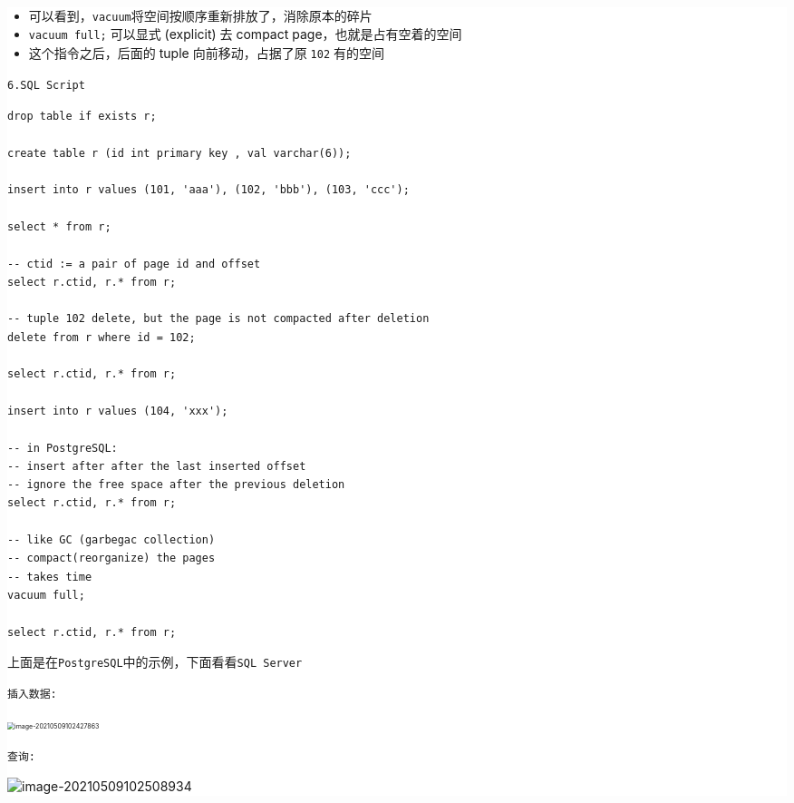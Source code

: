 - 可以看到，`vacuum`将空间按顺序重新排放了，消除原本的碎片
- `vacuum full;` 可以显式 (explicit) 去 compact page，也就是占有空着的空间
- 这个指令之后，后面的 tuple 向前移动，占据了原 `102` 有的空间





`6.SQL Script`

```mysql
drop table if exists r;

create table r (id int primary key , val varchar(6));

insert into r values (101, 'aaa'), (102, 'bbb'), (103, 'ccc');

select * from r;

-- ctid := a pair of page id and offset
select r.ctid, r.* from r;

-- tuple 102 delete, but the page is not compacted after deletion
delete from r where id = 102;

select r.ctid, r.* from r;

insert into r values (104, 'xxx');

-- in PostgreSQL:
-- insert after after the last inserted offset
-- ignore the free space after the previous deletion
select r.ctid, r.* from r;

-- like GC (garbegac collection)
-- compact(reorganize) the pages
-- takes time
vacuum full;

select r.ctid, r.* from r;
```





上面是在`PostgreSQL`中的示例，下面看看`SQL Server`



`插入数据:`

<img src="https://gitee.com/xu-kaijian/pic-bed/raw/master/img/image-20210509102427863.png" alt="image-20210509102427863" style="zoom:50%;" />



`查询:`

![image-20210509102508934](https://gitee.com/xu-kaijian/pic-bed/raw/master/img/image-20210509102508934.png)

